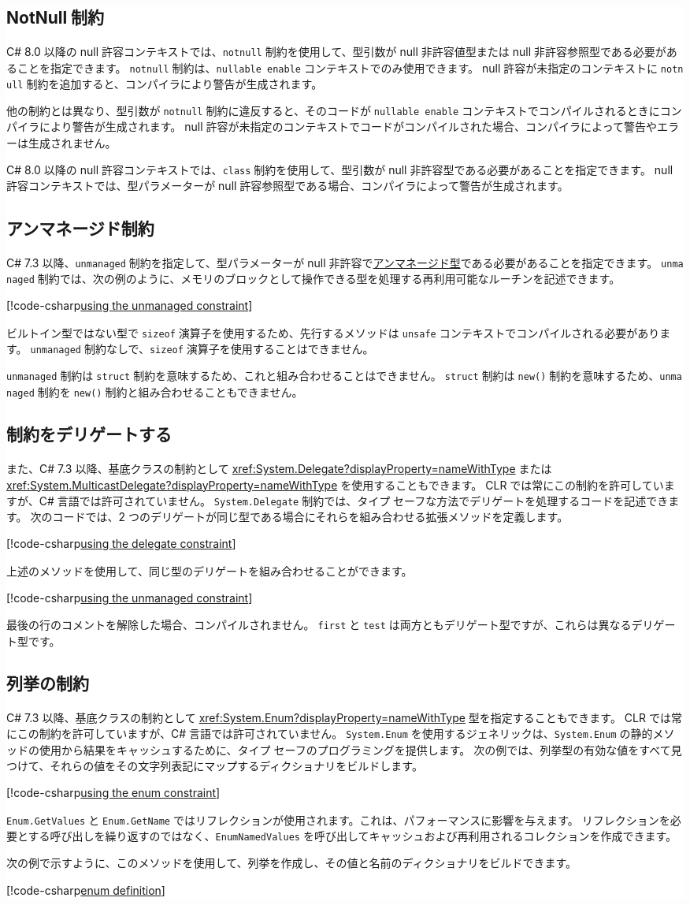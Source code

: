 ## <a name="notnull-constraint"></a>NotNull 制約

C# 8.0 以降の null 許容コンテキストでは、`notnull` 制約を使用して、型引数が null 非許容値型または null 非許容参照型である必要があることを指定できます。 `notnull` 制約は、`nullable enable` コンテキストでのみ使用できます。 null 許容が未指定のコンテキストに `notnull` 制約を追加すると、コンパイラにより警告が生成されます。

他の制約とは異なり、型引数が `notnull` 制約に違反すると、そのコードが `nullable enable` コンテキストでコンパイルされるときにコンパイラにより警告が生成されます。 null 許容が未指定のコンテキストでコードがコンパイルされた場合、コンパイラによって警告やエラーは生成されません。

C# 8.0 以降の null 許容コンテキストでは、`class` 制約を使用して、型引数が null 非許容型である必要があることを指定できます。 null 許容コンテキストでは、型パラメーターが null 許容参照型である場合、コンパイラによって警告が生成されます。

## <a name="unmanaged-constraint"></a>アンマネージド制約

C# 7.3 以降、`unmanaged` 制約を指定して、型パラメーターが null 非許容で[アンマネージド型](../../language-reference/builtin-types/unmanaged-types.md)である必要があることを指定できます。 `unmanaged` 制約では、次の例のように、メモリのブロックとして操作できる型を処理する再利用可能なルーチンを記述できます。

[!code-csharp[using the unmanaged constraint](snippets/GenericWhereConstraints.cs#15)]

ビルトイン型ではない型で `sizeof` 演算子を使用するため、先行するメソッドは `unsafe` コンテキストでコンパイルされる必要があります。 `unmanaged` 制約なしで、`sizeof` 演算子を使用することはできません。

`unmanaged` 制約は `struct` 制約を意味するため、これと組み合わせることはできません。 `struct` 制約は `new()` 制約を意味するため、`unmanaged` 制約を `new()` 制約と組み合わせることもできません。

## <a name="delegate-constraints"></a>制約をデリゲートする

また、C# 7.3 以降、基底クラスの制約として <xref:System.Delegate?displayProperty=nameWithType> または <xref:System.MulticastDelegate?displayProperty=nameWithType> を使用することもできます。 CLR では常にこの制約を許可していますが、C# 言語では許可されていません。 `System.Delegate` 制約では、タイプ セーフな方法でデリゲートを処理するコードを記述できます。 次のコードでは、2 つのデリゲートが同じ型である場合にそれらを組み合わせる拡張メソッドを定義します。

[!code-csharp[using the delegate constraint](snippets/GenericWhereConstraints.cs#16)]

上述のメソッドを使用して、同じ型のデリゲートを組み合わせることができます。

[!code-csharp[using the unmanaged constraint](snippets/GenericWhereConstraints.cs#17)]

最後の行のコメントを解除した場合、コンパイルされません。 `first` と `test` は両方ともデリゲート型ですが、これらは異なるデリゲート型です。

## <a name="enum-constraints"></a>列挙の制約

C# 7.3 以降、基底クラスの制約として <xref:System.Enum?displayProperty=nameWithType> 型を指定することもできます。 CLR では常にこの制約を許可していますが、C# 言語では許可されていません。 `System.Enum` を使用するジェネリックは、`System.Enum` の静的メソッドの使用から結果をキャッシュするために、タイプ セーフのプログラミングを提供します。 次の例では、列挙型の有効な値をすべて見つけて、それらの値をその文字列表記にマップするディクショナリをビルドします。

[!code-csharp[using the enum constraint](snippets/GenericWhereConstraints.cs#18)]

`Enum.GetValues` と `Enum.GetName` ではリフレクションが使用されます。これは、パフォーマンスに影響を与えます。 リフレクションを必要とする呼び出しを繰り返すのではなく、`EnumNamedValues` を呼び出してキャッシュおよび再利用されるコレクションを作成できます。

次の例で示すように、このメソッドを使用して、列挙を作成し、その値と名前のディクショナリをビルドできます。

[!code-csharp[enum definition](snippets/GenericWhereConstraints.cs#19)]
